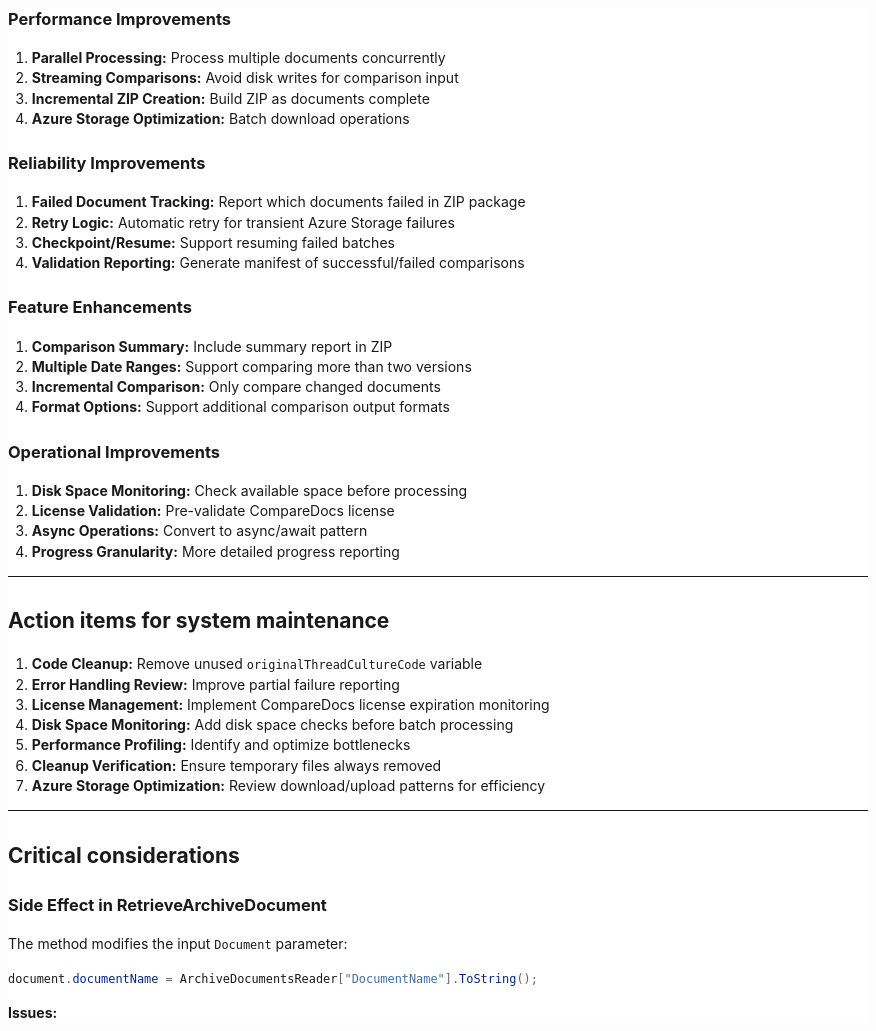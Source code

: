 ### Performance Improvements

1. **Parallel Processing:** Process multiple documents concurrently
2. **Streaming Comparisons:** Avoid disk writes for comparison input
3. **Incremental ZIP Creation:** Build ZIP as documents complete
4. **Azure Storage Optimization:** Batch download operations

### Reliability Improvements

1. **Failed Document Tracking:** Report which documents failed in ZIP package
2. **Retry Logic:** Automatic retry for transient Azure Storage failures
3. **Checkpoint/Resume:** Support resuming failed batches
4. **Validation Reporting:** Generate manifest of successful/failed comparisons

### Feature Enhancements

1. **Comparison Summary:** Include summary report in ZIP
2. **Multiple Date Ranges:** Support comparing more than two versions
3. **Incremental Comparison:** Only compare changed documents
4. **Format Options:** Support additional comparison output formats

### Operational Improvements

1. **Disk Space Monitoring:** Check available space before processing
2. **License Validation:** Pre-validate CompareDocs license
3. **Async Operations:** Convert to async/await pattern
4. **Progress Granularity:** More detailed progress reporting

---

## Action items for system maintenance

1. **Code Cleanup:** Remove unused `originalThreadCultureCode` variable
2. **Error Handling Review:** Improve partial failure reporting
3. **License Management:** Implement CompareDocs license expiration monitoring
4. **Disk Space Monitoring:** Add disk space checks before batch processing
5. **Performance Profiling:** Identify and optimize bottlenecks
6. **Cleanup Verification:** Ensure temporary files always removed
7. **Azure Storage Optimization:** Review download/upload patterns for efficiency

---

## Critical considerations

### Side Effect in RetrieveArchiveDocument

The method modifies the input `Document` parameter:

```csharp
document.documentName = ArchiveDocumentsReader["DocumentName"].ToString();
```

**Issues:**
